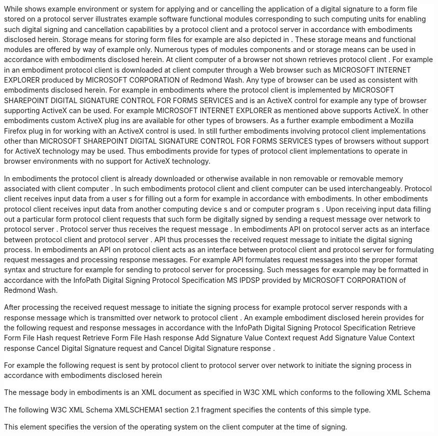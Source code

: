 While shows example environment or system for applying and or cancelling the application of a digital signature to a form file stored on a protocol server illustrates example software functional modules corresponding to such computing units for enabling such digital signing and cancellation capabilities by a protocol client and a protocol server in accordance with embodiments disclosed herein. Storage means for storing form files for example are also depicted in . These storage means and functional modules are offered by way of example only. Numerous types of modules components and or storage means can be used in accordance with embodiments disclosed herein. At client computer of a browser not shown retrieves protocol client . For example in an embodiment protocol client is downloaded at client computer through a Web browser such as MICROSOFT INTERNET EXPLORER produced by MICROSOFT CORPORATION of Redmond Wash. Any type of browser can be used as consistent with embodiments disclosed herein. For example in embodiments where the protocol client is implemented by MICROSOFT SHAREPOINT DIGITAL SIGNATURE CONTROL FOR FORMS SERVICES and is an ActiveX control for example any type of browser supporting ActiveX can be used. For example MICROSOFT INTERNET EXPLORER as mentioned above supports ActiveX. In other embodiments custom ActiveX plug ins are available for other types of browsers. As a further example embodiment a Mozilla Firefox plug in for working with an ActiveX control is used. In still further embodiments involving protocol client implementations other than MICROSOFT SHAREPOINT DIGITAL SIGNATURE CONTROL FOR FORMS SERVICES types of browsers without support for ActiveX technology may be used. Thus embodiments provide for types of protocol client implementations to operate in browser environments with no support for ActiveX technology.

In embodiments the protocol client is already downloaded or otherwise available in non removable or removable memory associated with client computer . In such embodiments protocol client and client computer can be used interchangeably. Protocol client receives input data from a user s for filling out a form for example in accordance with embodiments. In other embodiments protocol client receives input data from another computing device s and or computer program s . Upon receiving input data filling out a particular form protocol client requests that such form be digitally signed by sending a request message over network to protocol server . Protocol server thus receives the request message . In embodiments API on protocol server acts as an interface between protocol client and protocol server . API thus processes the received request message to initiate the digital signing process. In embodiments an API on protocol client acts as an interface between protocol client and protocol server for formulating request messages and processing response messages. For example API formulates request messages into the proper format syntax and structure for example for sending to protocol server for processing. Such messages for example may be formatted in accordance with the InfoPath Digital Signing Protocol Specification MS IPDSP provided by MICROSOFT CORPORATION of Redmond Wash.

After processing the received request message to initiate the signing process for example protocol server responds with a response message which is transmitted over network to protocol client . An example embodiment disclosed herein provides for the following request and response messages in accordance with the InfoPath Digital Signing Protocol Specification Retrieve Form File Hash request Retrieve Form File Hash response Add Signature Value Context request Add Signature Value Context response Cancel Digital Signature request and Cancel Digital Signature response .

For example the following request is sent by protocol client to protocol server over network to initiate the signing process in accordance with embodiments disclosed herein 

The message body in embodiments is an XML document as specified in W3C XML which conforms to the following XML Schema 

The following W3C XML Schema XMLSCHEMA1 section 2.1 fragment specifies the contents of this simple type.

This element specifies the version of the operating system on the client computer at the time of signing.
